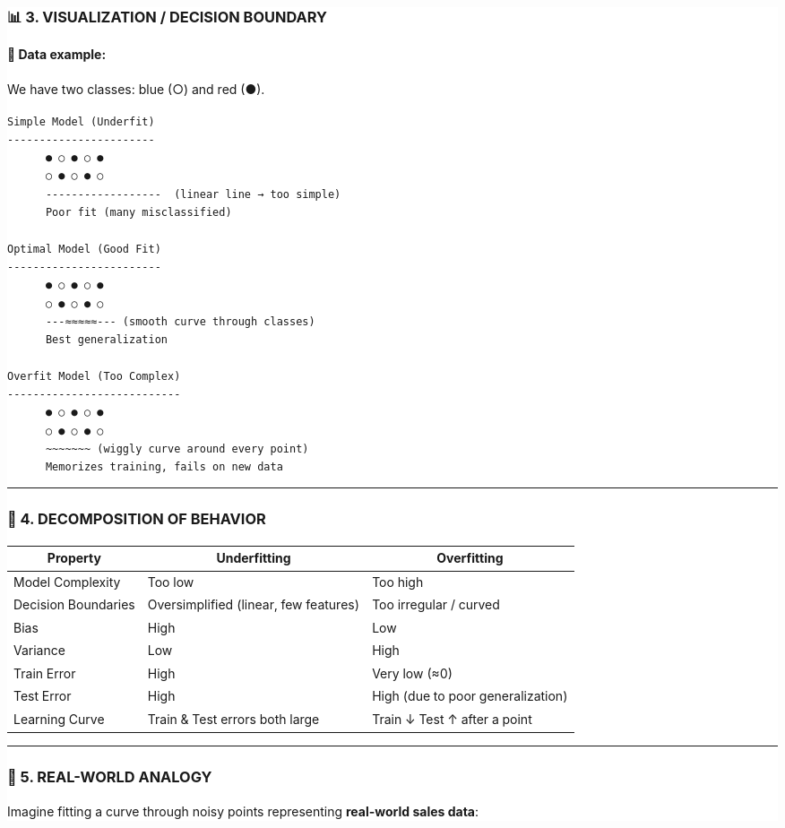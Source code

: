 ### 📊 3. VISUALIZATION / DECISION BOUNDARY

#### 🧠 Data example:

We have two classes: blue (○) and red (●).

```
Simple Model (Underfit)
-----------------------
      ● ○ ● ○ ●
      ○ ● ○ ● ○
      ------------------  (linear line → too simple)
      Poor fit (many misclassified)

Optimal Model (Good Fit)
------------------------
      ● ○ ● ○ ●
      ○ ● ○ ● ○
      ---≈≈≈≈≈--- (smooth curve through classes)
      Best generalization

Overfit Model (Too Complex)
---------------------------
      ● ○ ● ○ ●
      ○ ● ○ ● ○
      ~~~~~~~ (wiggly curve around every point)
      Memorizes training, fails on new data
```

---

### 🔬 4. DECOMPOSITION OF BEHAVIOR

| Property            | Underfitting                          | Overfitting                       |
| ------------------- | ------------------------------------- | --------------------------------- |
| Model Complexity    | Too low                               | Too high                          |
| Decision Boundaries | Oversimplified (linear, few features) | Too irregular / curved            |
| Bias                | High                                  | Low                               |
| Variance            | Low                                   | High                              |
| Train Error         | High                                  | Very low (≈0)                     |
| Test Error          | High                                  | High (due to poor generalization) |
| Learning Curve      | Train & Test errors both large        | Train ↓ Test ↑ after a point      |

---

### 🧩 5. REAL-WORLD ANALOGY

Imagine fitting a curve through noisy points representing **real-world sales data**:
